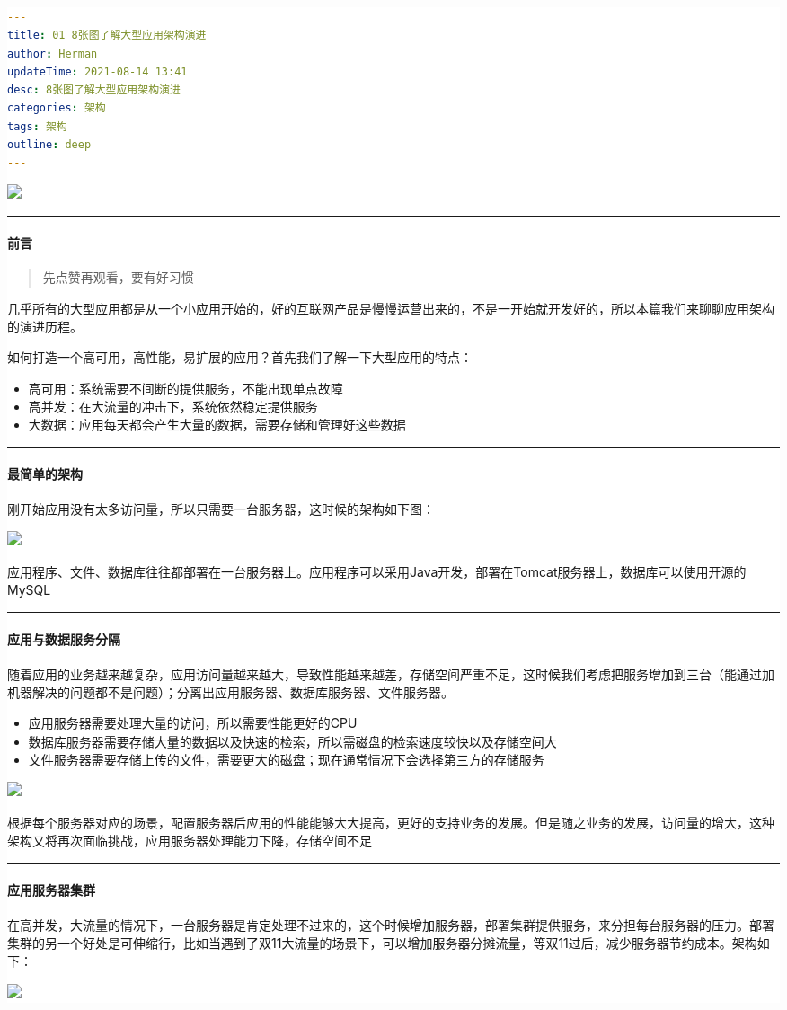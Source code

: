 ```yaml
---
title: 01 8张图了解大型应用架构演进
author: Herman
updateTime: 2021-08-14 13:41
desc: 8张图了解大型应用架构演进
categories: 架构
tags: 架构
outline: deep
---
```



![](https://raw.githubusercontent.com/silently9527/images/main/1378017367-5fccb30f0c485_articlex)

---
#### 前言
> 先点赞再观看，要有好习惯

几乎所有的大型应用都是从一个小应用开始的，好的互联网产品是慢慢运营出来的，不是一开始就开发好的，所以本篇我们来聊聊应用架构的演进历程。

如何打造一个高可用，高性能，易扩展的应用？首先我们了解一下大型应用的特点：
- 高可用：系统需要不间断的提供服务，不能出现单点故障
- 高并发：在大流量的冲击下，系统依然稳定提供服务
- 大数据：应用每天都会产生大量的数据，需要存储和管理好这些数据

---
#### 最简单的架构
刚开始应用没有太多访问量，所以只需要一台服务器，这时候的架构如下图：

![](https://raw.githubusercontent.com/silently9527/images/main/3189768458-5fcc7aced2d6d_articlex)

应用程序、文件、数据库往往都部署在一台服务器上。应用程序可以采用Java开发，部署在Tomcat服务器上，数据库可以使用开源的MySQL

---
#### 应用与数据服务分隔
随着应用的业务越来越复杂，应用访问量越来越大，导致性能越来越差，存储空间严重不足，这时候我们考虑把服务增加到三台（能通过加机器解决的问题都不是问题）；分离出应用服务器、数据库服务器、文件服务器。
- 应用服务器需要处理大量的访问，所以需要性能更好的CPU
- 数据库服务器需要存储大量的数据以及快速的检索，所以需磁盘的检索速度较快以及存储空间大
- 文件服务器需要存储上传的文件，需要更大的磁盘；现在通常情况下会选择第三方的存储服务

![](https://raw.githubusercontent.com/silently9527/images/main/3155955090-5fcc7b0170412_articlex)

根据每个服务器对应的场景，配置服务器后应用的性能能够大大提高，更好的支持业务的发展。但是随之业务的发展，访问量的增大，这种架构又将再次面临挑战，应用服务器处理能力下降，存储空间不足

---
#### 应用服务器集群
在高并发，大流量的情况下，一台服务器是肯定处理不过来的，这个时候增加服务器，部署集群提供服务，来分担每台服务器的压力。部署集群的另一个好处是可伸缩行，比如当遇到了双11大流量的场景下，可以增加服务器分摊流量，等双11过后，减少服务器节约成本。架构如下：

![](https://raw.githubusercontent.com/silently9527/images/main/3968274571-5fcc7b4e3e2be_articlex)
